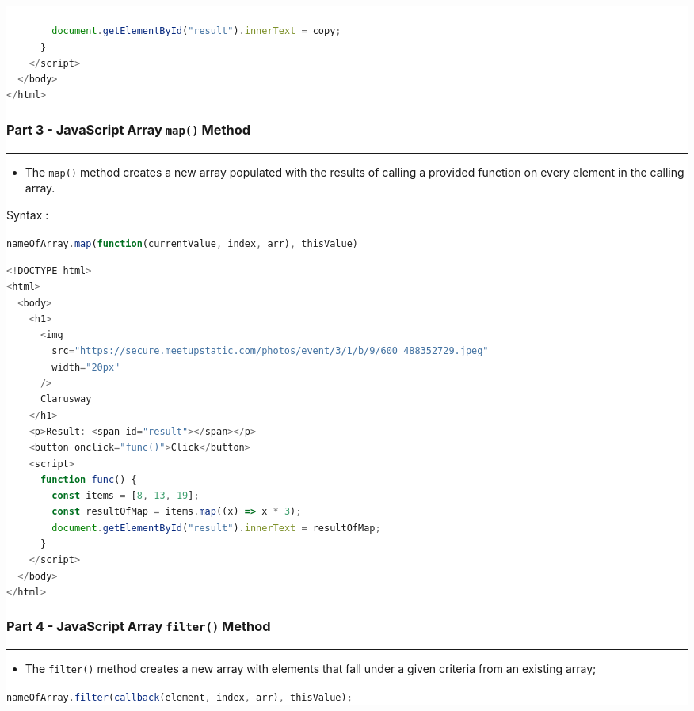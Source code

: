 ```js

        document.getElementById("result").innerText = copy;
      }
    </script>
  </body>
</html>
```

### Part 3 - JavaScript Array `map()` Method

---

- The `map()` method creates a new array populated with the results of calling a provided function on every element in the calling array.

Syntax :

```js
nameOfArray.map(function(currentValue, index, arr), thisValue)
```

```js
<!DOCTYPE html>
<html>
  <body>
    <h1>
      <img
        src="https://secure.meetupstatic.com/photos/event/3/1/b/9/600_488352729.jpeg"
        width="20px"
      />
      Clarusway
    </h1>
    <p>Result: <span id="result"></span></p>
    <button onclick="func()">Click</button>
    <script>
      function func() {
        const items = [8, 13, 19];
        const resultOfMap = items.map((x) => x * 3);
        document.getElementById("result").innerText = resultOfMap;
      }
    </script>
  </body>
</html>
```

### Part 4 - JavaScript Array `filter()` Method

---

- The `filter()` method creates a new array with elements that fall under a given criteria from an existing array;

```js
nameOfArray.filter(callback(element, index, arr), thisValue);
```
